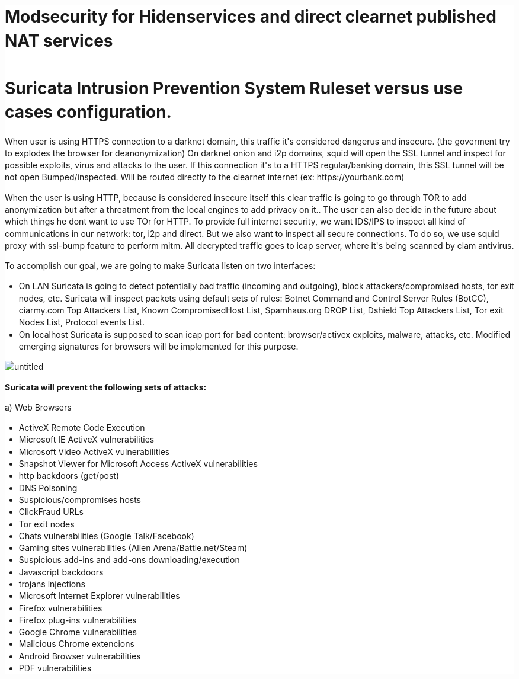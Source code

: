 # Modsecurity for Hidenservices and direct clearnet published NAT services

# Suricata Intrusion Prevention System Ruleset versus use cases configuration.

When user is using HTTPS connection to a darknet domain, this traffic it's considered dangerus and insecure. (the goverment try to explodes the browser for deanonymization) On darknet onion and i2p domains, squid will open the SSL tunnel and inspect for possible exploits, virus and attacks to the user.
If this connection it's to a HTTPS regular/banking domain, this SSL tunnel will be not open Bumped/inspected. Will be routed directly to the clearnet internet (ex: https://yourbank.com)

When the user is using HTTP, because is considered insecure itself this clear traffic is going to go through TOR to add anonymization but after a threatment from the local engines to add privacy on it.. The user can also decide in the future about which things he dont want to use TOr for HTTP.
To provide full internet security, we want IDS/IPS to inspect all kind of communications in our network: tor, i2p and direct.
But we also want to inspect all secure connections. To do so, we use squid proxy with ssl-bump feature to perform mitm.
All decrypted traffic goes to icap server, where it's being scanned by clam antivirus.

To accomplish our goal, we are going to make Suricata listen on two interfaces:
 -  On LAN Suricata is going to detect potentially bad traffic (incoming and outgoing), block attackers/compromised hosts, tor exit nodes, etc.
Suricata will inspect packets using default sets of rules: 
  Botnet Command and Control Server Rules (BotCC),
  ciarmy.com Top Attackers List,
  Known CompromisedHost List,
  Spamhaus.org DROP List,
  Dshield Top Attackers List,
  Tor exit Nodes List,
  Protocol events List.
 -  On localhost Suricata is supposed to scan icap port for bad content: browser/activex exploits, malware, attacks, etc.
Modified emerging signatures for browsers will be implemented for this purpose.

![untitled](https://cloud.githubusercontent.com/assets/13025157/18548726/947f19fc-7b4a-11e6-8dc5-a9cd3a0f6c19.png)

**Suricata will prevent the following sets of attacks:**

a) Web Browsers
  - ActiveX Remote Code Execution
  - Microsoft IE ActiveX vulnerabilities
  - Microsoft Video ActiveX vulnerabilities
  - Snapshot Viewer for Microsoft Access ActiveX vulnerabilities
  - http backdoors (get/post)
  - DNS Poisoning
  - Suspicious/compromises hosts
  - ClickFraud URLs
  - Tor exit nodes
  - Chats vulnerabilities (Google Talk/Facebook)
  - Gaming sites vulnerabilities (Alien Arena/Battle.net/Steam)
  - Suspicious add-ins and add-ons downloading/execution
  - Javascript backdoors
  - trojans injections
  - Microsoft Internet Explorer vulnerabilities
  - Firefox vulnerabilities
  - Firefox plug-ins vulnerabilities
  - Google Chrome vulnerabilities
  - Malicious Chrome extencions
  - Android Browser vulnerabilities
  - PDF vulnerabilities